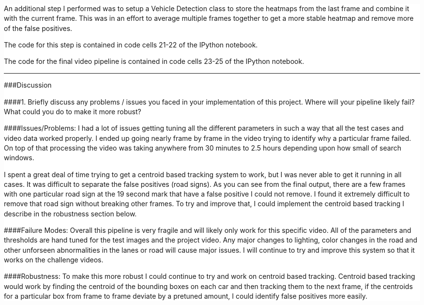 An additional step I performed was to setup a Vehicle Detection class to store the heatmaps from the last frame and combine it with the current frame. This was in an effort to average multiple frames together to get a more stable heatmap and remove more of the false positives.

The code for this step is contained in code cells 21-22 of the IPython notebook.

The code for the final video pipeline is contained in code cells 23-25 of the IPython notebook.

---

###Discussion

####1. Briefly discuss any problems / issues you faced in your implementation of this project.  Where will your pipeline likely fail?  What could you do to make it more robust?

####Issues/Problems:
I had a lot of issues getting tuning all the different parameters in such a way that all the test cases and video data worked properly. I ended up going nearly frame by frame in the video trying to identify why a particular frame failed. On top of that processing the video was taking anywhere from 30 minutes to 2.5 hours depending upon how small of search windows. 

I spent a great deal of time trying to get a centroid based tracking system to work, but I was never able to get it running in all cases. It was difficult to separate the false positives (road signs). As you can see from the final output, there are a few frames with one particular road sign at the 19 second mark that have a false positive I could not remove. I found it extremely difficult to remove that road sign without breaking other frames. To try and improve that, I could implement the centroid based tracking I describe in the robustness section below.

####Failure Modes:
Overall this pipeline is very fragile and will likely only work for this specific video. All of the parameters and thresholds are hand tuned for the test images and the project video. Any major changes to lighting, color changes in the road and other unforseen abnormalities in the lanes or road will cause major issues. I will continue to try and improve this system so that it works on the challenge videos.

####Robustness: 
To make this more robust I could continue to try and work on centroid based tracking. Centroid based tracking would work by finding the centroid of the bounding boxes on each car and then tracking them to the next frame, if the centroids for a particular box from frame to frame deviate by a pretuned amount, I could identify false positives more easily.
